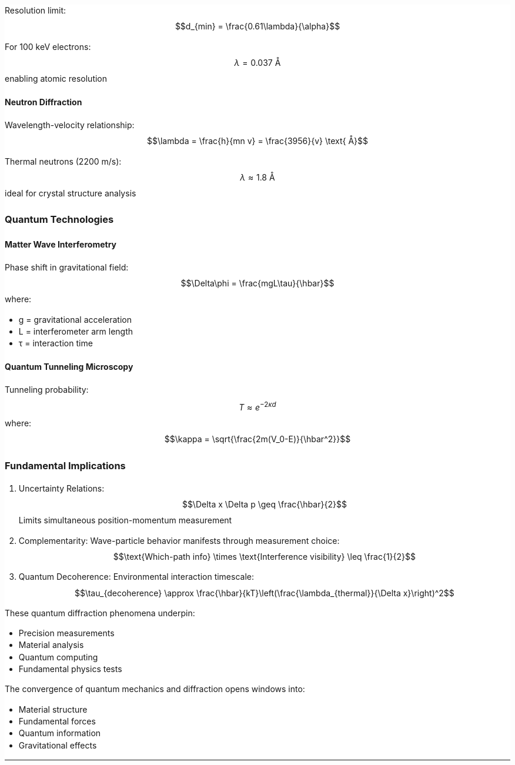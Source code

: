 Resolution limit:
$$d_{min} = \frac{0.61\lambda}{\alpha}$$

For 100 keV electrons:
$$\lambda = 0.037 \text{ Å}$$
enabling atomic resolution

#### Neutron Diffraction

Wavelength-velocity relationship:
$$\lambda = \frac{h}{mn v} = \frac{3956}{v} \text{ Å}$$

Thermal neutrons (2200 m/s):
$$\lambda \approx 1.8 \text{ Å}$$
ideal for crystal structure analysis

### Quantum Technologies

#### Matter Wave Interferometry

Phase shift in gravitational field:
$$\Delta\phi = \frac{mgL\tau}{\hbar}$$
where:
- g = gravitational acceleration
- L = interferometer arm length
- τ = interaction time

#### Quantum Tunneling Microscopy

Tunneling probability:
$$T \approx e^{-2\kappa d}$$
where:
$$\kappa = \sqrt{\frac{2m(V_0-E)}{\hbar^2}}$$

### Fundamental Implications

1. Uncertainty Relations:
   $$\Delta x \Delta p \geq \frac{\hbar}{2}$$
   Limits simultaneous position-momentum measurement

2. Complementarity:
   Wave-particle behavior manifests through measurement choice:
   $$\text{Which-path info} \times \text{Interference visibility} \leq \frac{1}{2}$$

3. Quantum Decoherence:
   Environmental interaction timescale:
   $$\tau_{decoherence} \approx \frac{\hbar}{kT}\left(\frac{\lambda_{thermal}}{\Delta x}\right)^2$$

These quantum diffraction phenomena underpin:
- Precision measurements
- Material analysis
- Quantum computing
- Fundamental physics tests

The convergence of quantum mechanics and diffraction opens windows into:
- Material structure
- Fundamental forces
- Quantum information
- Gravitational effects

---